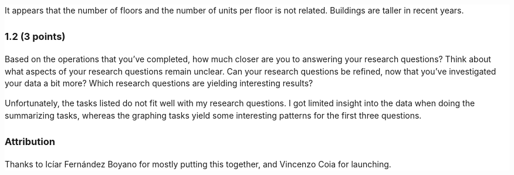 It appears that the number of floors and the number of units per floor
is not related. Buildings are taller in recent years.



### 1.2 (3 points)

Based on the operations that you’ve completed, how much closer are you
to answering your research questions? Think about what aspects of your
research questions remain unclear. Can your research questions be
refined, now that you’ve investigated your data a bit more? Which
research questions are yielding interesting results?



Unfortunately, the tasks listed do not fit well with my research
questions. I got limited insight into the data when doing the
summarizing tasks, whereas the graphing tasks yield some interesting
patterns for the first three questions.



### Attribution

Thanks to Icíar Fernández Boyano for mostly putting this together, and
Vincenzo Coia for launching.
